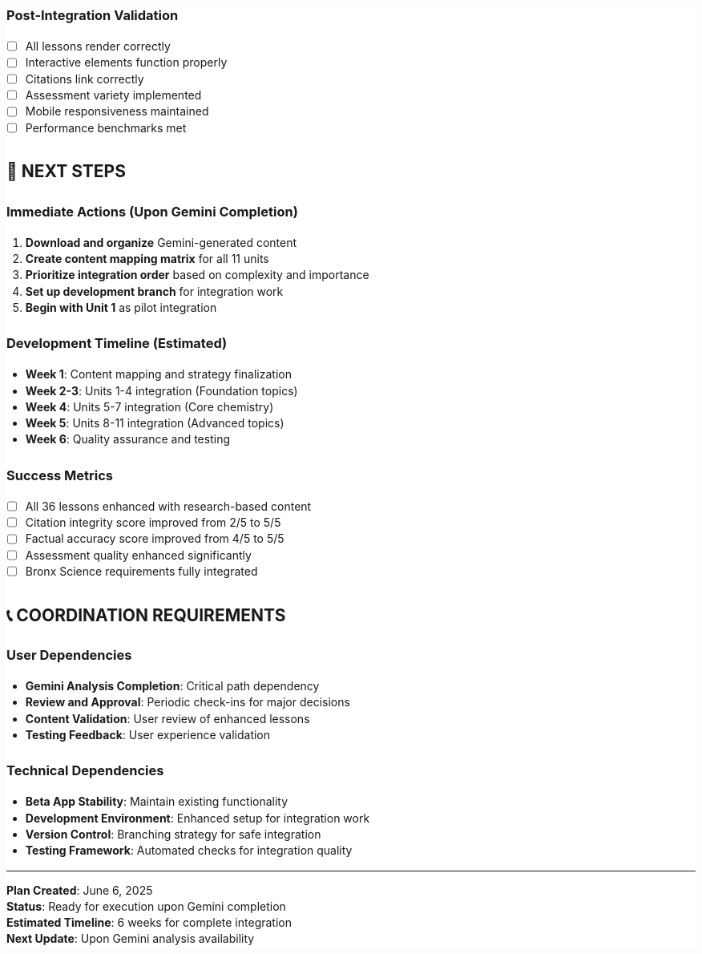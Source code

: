 ### **Post-Integration Validation**
- [ ] All lessons render correctly
- [ ] Interactive elements function properly
- [ ] Citations link correctly
- [ ] Assessment variety implemented
- [ ] Mobile responsiveness maintained
- [ ] Performance benchmarks met

## 🚀 NEXT STEPS

### **Immediate Actions** (Upon Gemini Completion)
1. **Download and organize** Gemini-generated content
2. **Create content mapping matrix** for all 11 units
3. **Prioritize integration order** based on complexity and importance
4. **Set up development branch** for integration work
5. **Begin with Unit 1** as pilot integration

### **Development Timeline** (Estimated)
- **Week 1**: Content mapping and strategy finalization
- **Week 2-3**: Units 1-4 integration (Foundation topics)
- **Week 4**: Units 5-7 integration (Core chemistry)
- **Week 5**: Units 8-11 integration (Advanced topics)
- **Week 6**: Quality assurance and testing

### **Success Metrics**
- [ ] All 36 lessons enhanced with research-based content
- [ ] Citation integrity score improved from 2/5 to 5/5
- [ ] Factual accuracy score improved from 4/5 to 5/5
- [ ] Assessment quality enhanced significantly
- [ ] Bronx Science requirements fully integrated

## 📞 COORDINATION REQUIREMENTS

### **User Dependencies**
- **Gemini Analysis Completion**: Critical path dependency
- **Review and Approval**: Periodic check-ins for major decisions
- **Content Validation**: User review of enhanced lessons
- **Testing Feedback**: User experience validation

### **Technical Dependencies**
- **Beta App Stability**: Maintain existing functionality
- **Development Environment**: Enhanced setup for integration work
- **Version Control**: Branching strategy for safe integration
- **Testing Framework**: Automated checks for integration quality

---

**Plan Created**: June 6, 2025  
**Status**: Ready for execution upon Gemini completion  
**Estimated Timeline**: 6 weeks for complete integration  
**Next Update**: Upon Gemini analysis availability